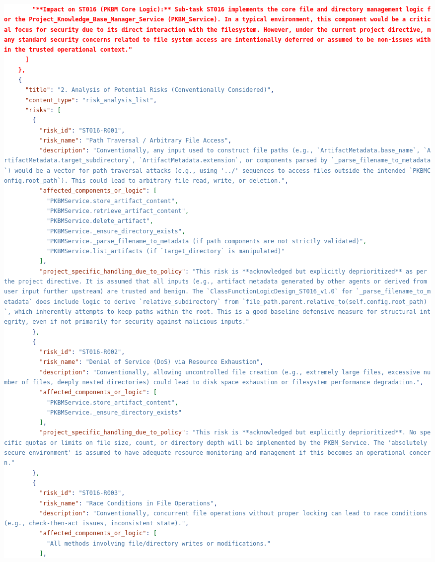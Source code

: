 ```json
        "**Impact on ST016 (PKBM Core Logic):** Sub-task ST016 implements the core file and directory management logic for the Project_Knowledge_Base_Manager_Service (PKBM_Service). In a typical environment, this component would be a critical focus for security due to its direct interaction with the filesystem. However, under the current project directive, many standard security concerns related to file system access are intentionally deferred or assumed to be non-issues within the trusted operational context."
      ]
    },
    {
      "title": "2. Analysis of Potential Risks (Conventionally Considered)",
      "content_type": "risk_analysis_list",
      "risks": [
        {
          "risk_id": "ST016-R001",
          "risk_name": "Path Traversal / Arbitrary File Access",
          "description": "Conventionally, any input used to construct file paths (e.g., `ArtifactMetadata.base_name`, `ArtifactMetadata.target_subdirectory`, `ArtifactMetadata.extension`, or components parsed by `_parse_filename_to_metadata`) would be a vector for path traversal attacks (e.g., using '../' sequences to access files outside the intended `PKBMConfig.root_path`). This could lead to arbitrary file read, write, or deletion.",
          "affected_components_or_logic": [
            "PKBMService.store_artifact_content",
            "PKBMService.retrieve_artifact_content",
            "PKBMService.delete_artifact",
            "PKBMService._ensure_directory_exists",
            "PKBMService._parse_filename_to_metadata (if path components are not strictly validated)",
            "PKBMService.list_artifacts (if `target_directory` is manipulated)"
          ],
          "project_specific_handling_due_to_policy": "This risk is **acknowledged but explicitly deprioritized** as per the project directive. It is assumed that all inputs (e.g., artifact metadata generated by other agents or derived from user input further upstream) are trusted and benign. The `ClassFunctionLogicDesign_ST016_v1.0` for `_parse_filename_to_metadata` does include logic to derive `relative_subdirectory` from `file_path.parent.relative_to(self.config.root_path)`, which inherently attempts to keep paths within the root. This is a good baseline defensive measure for structural integrity, even if not primarily for security against malicious inputs."
        },
        {
          "risk_id": "ST016-R002",
          "risk_name": "Denial of Service (DoS) via Resource Exhaustion",
          "description": "Conventionally, allowing uncontrolled file creation (e.g., extremely large files, excessive number of files, deeply nested directories) could lead to disk space exhaustion or filesystem performance degradation.",
          "affected_components_or_logic": [
            "PKBMService.store_artifact_content",
            "PKBMService._ensure_directory_exists"
          ],
          "project_specific_handling_due_to_policy": "This risk is **acknowledged but explicitly deprioritized**. No specific quotas or limits on file size, count, or directory depth will be implemented by the PKBM_Service. The 'absolutely secure environment' is assumed to have adequate resource monitoring and management if this becomes an operational concern."
        },
        {
          "risk_id": "ST016-R003",
          "risk_name": "Race Conditions in File Operations",
          "description": "Conventionally, concurrent file operations without proper locking can lead to race conditions (e.g., check-then-act issues, inconsistent state).",
          "affected_components_or_logic": [
            "All methods involving file/directory writes or modifications."
          ],
```